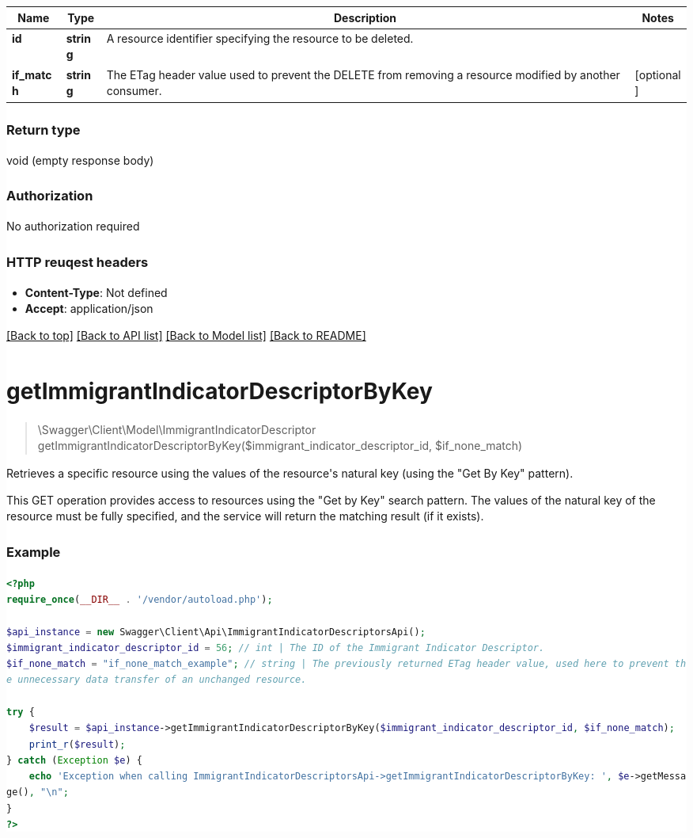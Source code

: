 Name | Type | Description  | Notes
------------- | ------------- | ------------- | -------------
 **id** | **string**| A resource identifier specifying the resource to be deleted. | 
 **if_match** | **string**| The ETag header value used to prevent the DELETE from removing a resource modified by another consumer. | [optional] 

### Return type

void (empty response body)

### Authorization

No authorization required

### HTTP reuqest headers

 - **Content-Type**: Not defined
 - **Accept**: application/json

[[Back to top]](#) [[Back to API list]](../README.md#documentation-for-api-endpoints) [[Back to Model list]](../README.md#documentation-for-models) [[Back to README]](../README.md)

# **getImmigrantIndicatorDescriptorByKey**
> \Swagger\Client\Model\ImmigrantIndicatorDescriptor getImmigrantIndicatorDescriptorByKey($immigrant_indicator_descriptor_id, $if_none_match)

Retrieves a specific resource using the values of the resource's natural key (using the \"Get By Key\" pattern).

This GET operation provides access to resources using the \"Get by Key\" search pattern. The values of the natural key of the resource must be fully specified, and the service will return the matching result (if it exists).

### Example 
```php
<?php
require_once(__DIR__ . '/vendor/autoload.php');

$api_instance = new Swagger\Client\Api\ImmigrantIndicatorDescriptorsApi();
$immigrant_indicator_descriptor_id = 56; // int | The ID of the Immigrant Indicator Descriptor.
$if_none_match = "if_none_match_example"; // string | The previously returned ETag header value, used here to prevent the unnecessary data transfer of an unchanged resource.

try { 
    $result = $api_instance->getImmigrantIndicatorDescriptorByKey($immigrant_indicator_descriptor_id, $if_none_match);
    print_r($result);
} catch (Exception $e) {
    echo 'Exception when calling ImmigrantIndicatorDescriptorsApi->getImmigrantIndicatorDescriptorByKey: ', $e->getMessage(), "\n";
}
?>
```
